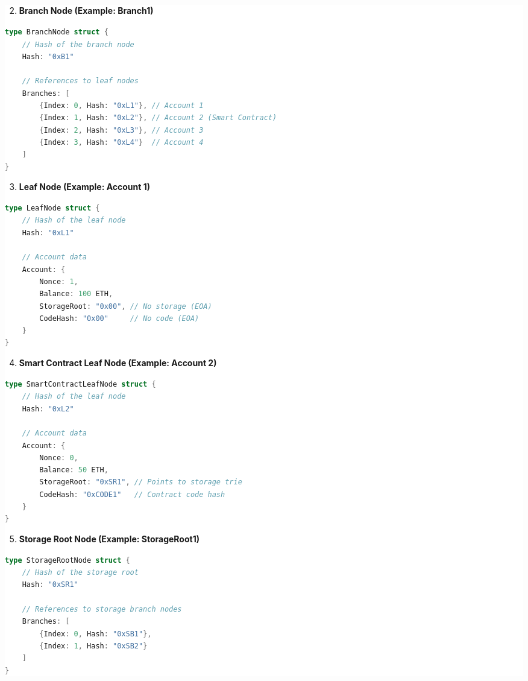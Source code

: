 2. **Branch Node (Example: Branch1)**
```go
type BranchNode struct {
    // Hash of the branch node
    Hash: "0xB1"
    
    // References to leaf nodes
    Branches: [
        {Index: 0, Hash: "0xL1"}, // Account 1
        {Index: 1, Hash: "0xL2"}, // Account 2 (Smart Contract)
        {Index: 2, Hash: "0xL3"}, // Account 3
        {Index: 3, Hash: "0xL4"}  // Account 4
    ]
}
```

3. **Leaf Node (Example: Account 1)**
```go
type LeafNode struct {
    // Hash of the leaf node
    Hash: "0xL1"
    
    // Account data
    Account: {
        Nonce: 1,
        Balance: 100 ETH,
        StorageRoot: "0x00", // No storage (EOA)
        CodeHash: "0x00"     // No code (EOA)
    }
}
```

4. **Smart Contract Leaf Node (Example: Account 2)**
```go
type SmartContractLeafNode struct {
    // Hash of the leaf node
    Hash: "0xL2"
    
    // Account data
    Account: {
        Nonce: 0,
        Balance: 50 ETH,
        StorageRoot: "0xSR1", // Points to storage trie
        CodeHash: "0xCODE1"   // Contract code hash
    }
}
```

5. **Storage Root Node (Example: StorageRoot1)**
```go
type StorageRootNode struct {
    // Hash of the storage root
    Hash: "0xSR1"
    
    // References to storage branch nodes
    Branches: [
        {Index: 0, Hash: "0xSB1"},
        {Index: 1, Hash: "0xSB2"}
    ]
}
```
